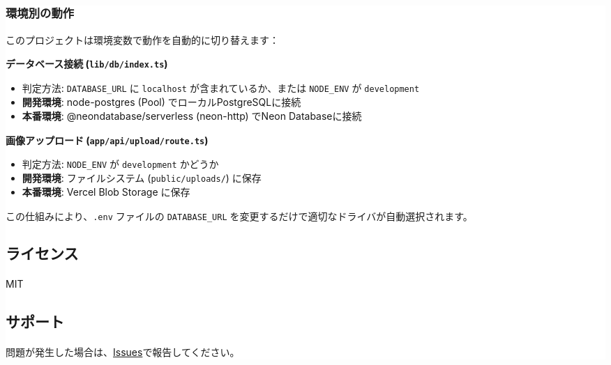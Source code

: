 ### 環境別の動作

このプロジェクトは環境変数で動作を自動的に切り替えます：

**データベース接続 (`lib/db/index.ts`)**

- 判定方法: `DATABASE_URL` に `localhost` が含まれているか、または `NODE_ENV` が `development`
- **開発環境**: node-postgres (Pool) でローカルPostgreSQLに接続
- **本番環境**: @neondatabase/serverless (neon-http) でNeon Databaseに接続

**画像アップロード (`app/api/upload/route.ts`)**

- 判定方法: `NODE_ENV` が `development` かどうか
- **開発環境**: ファイルシステム (`public/uploads/`) に保存
- **本番環境**: Vercel Blob Storage に保存

この仕組みにより、`.env` ファイルの `DATABASE_URL` を変更するだけで適切なドライバが自動選択されます。

## ライセンス

MIT

## サポート

問題が発生した場合は、[Issues](https://github.com/your-repo/issues)で報告してください。
